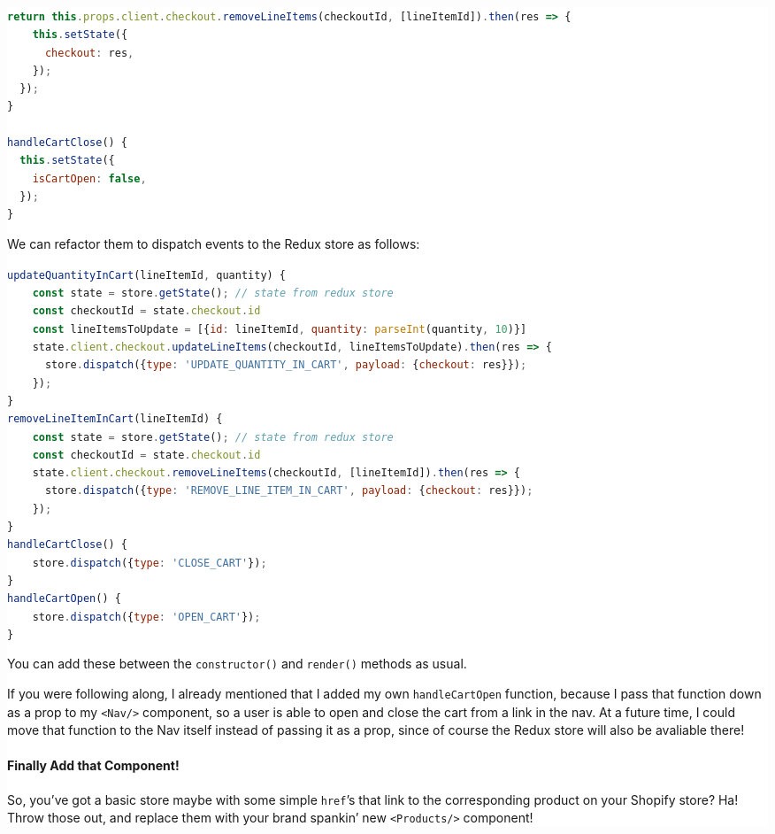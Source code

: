 ```javascript
return this.props.client.checkout.removeLineItems(checkoutId, [lineItemId]).then(res => {
    this.setState({
      checkout: res,
    });
  });
}

handleCartClose() {
  this.setState({
    isCartOpen: false,
  });
}
```

We can refactor them to dispatch events to the Redux store as follows:

```javascript
updateQuantityInCart(lineItemId, quantity) {
    const state = store.getState(); // state from redux store
    const checkoutId = state.checkout.id
    const lineItemsToUpdate = [{id: lineItemId, quantity: parseInt(quantity, 10)}]
    state.client.checkout.updateLineItems(checkoutId, lineItemsToUpdate).then(res => {
      store.dispatch({type: 'UPDATE_QUANTITY_IN_CART', payload: {checkout: res}});
    });
}
removeLineItemInCart(lineItemId) {
    const state = store.getState(); // state from redux store
    const checkoutId = state.checkout.id
    state.client.checkout.removeLineItems(checkoutId, [lineItemId]).then(res => {
      store.dispatch({type: 'REMOVE_LINE_ITEM_IN_CART', payload: {checkout: res}});
    });
}
handleCartClose() {
    store.dispatch({type: 'CLOSE_CART'});
}
handleCartOpen() {
    store.dispatch({type: 'OPEN_CART'});
}
```

You can add these between the `constructor()` and `render()` methods as usual.

If you were following along, I already mentioned that I added my own
`handleCartOpen` function, because I pass that function down as a prop to my
`<Nav/>` component, so a user is able to open and close the cart from a link in
the nav. At a future time, I could move that function to the Nav itself instead
of passing it as a prop, since of course the Redux store will also be avaliable
there!

#### Finally Add that <Products/> Component!

So, you’ve got a basic store maybe with some simple `href`’s that link to the
corresponding product on your Shopify store? Ha! Throw those out, and replace
them with your brand spankin’ new `<Products/>` component!
